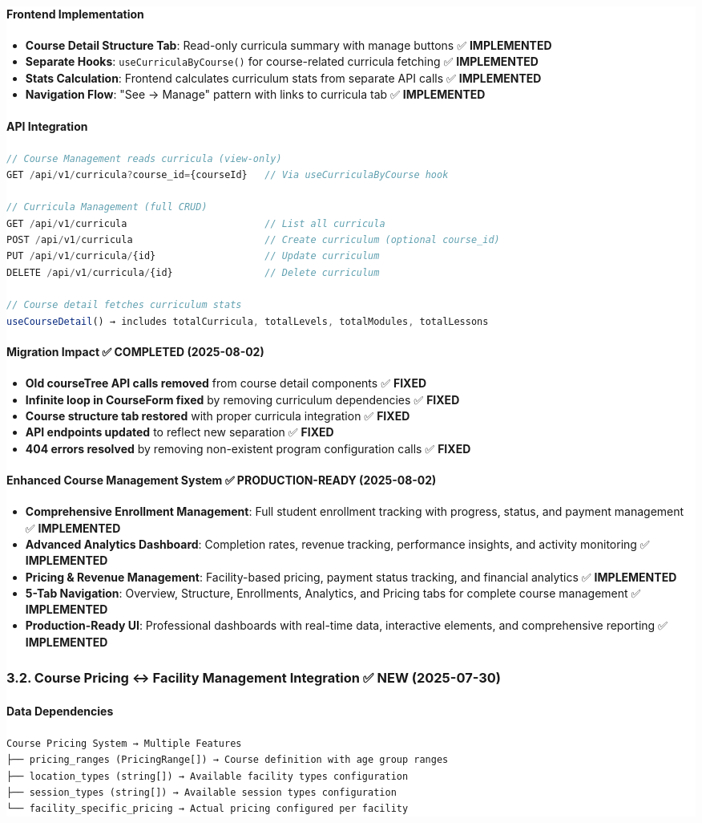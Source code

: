 #### **Frontend Implementation**
- **Course Detail Structure Tab**: Read-only curricula summary with manage buttons ✅ **IMPLEMENTED**
- **Separate Hooks**: `useCurriculaByCourse()` for course-related curricula fetching ✅ **IMPLEMENTED**
- **Stats Calculation**: Frontend calculates curriculum stats from separate API calls ✅ **IMPLEMENTED**
- **Navigation Flow**: "See → Manage" pattern with links to curricula tab ✅ **IMPLEMENTED**

#### **API Integration**
```typescript
// Course Management reads curricula (view-only)
GET /api/v1/curricula?course_id={courseId}   // Via useCurriculaByCourse hook

// Curricula Management (full CRUD)  
GET /api/v1/curricula                        // List all curricula
POST /api/v1/curricula                       // Create curriculum (optional course_id)
PUT /api/v1/curricula/{id}                   // Update curriculum
DELETE /api/v1/curricula/{id}                // Delete curriculum

// Course detail fetches curriculum stats
useCourseDetail() → includes totalCurricula, totalLevels, totalModules, totalLessons
```

#### **Migration Impact** ✅ **COMPLETED (2025-08-02)**
- **Old courseTree API calls removed** from course detail components ✅ **FIXED**
- **Infinite loop in CourseForm fixed** by removing curriculum dependencies ✅ **FIXED**
- **Course structure tab restored** with proper curricula integration ✅ **FIXED**
- **API endpoints updated** to reflect new separation ✅ **FIXED**
- **404 errors resolved** by removing non-existent program configuration calls ✅ **FIXED**

#### **Enhanced Course Management System** ✅ **PRODUCTION-READY (2025-08-02)**
- **Comprehensive Enrollment Management**: Full student enrollment tracking with progress, status, and payment management ✅ **IMPLEMENTED**
- **Advanced Analytics Dashboard**: Completion rates, revenue tracking, performance insights, and activity monitoring ✅ **IMPLEMENTED**
- **Pricing & Revenue Management**: Facility-based pricing, payment status tracking, and financial analytics ✅ **IMPLEMENTED**
- **5-Tab Navigation**: Overview, Structure, Enrollments, Analytics, and Pricing tabs for complete course management ✅ **IMPLEMENTED**
- **Production-Ready UI**: Professional dashboards with real-time data, interactive elements, and comprehensive reporting ✅ **IMPLEMENTED**

### 3.2. Course Pricing ↔ Facility Management Integration ✅ **NEW (2025-07-30)**

#### **Data Dependencies**
```
Course Pricing System → Multiple Features
├── pricing_ranges (PricingRange[]) → Course definition with age group ranges
├── location_types (string[]) → Available facility types configuration
├── session_types (string[]) → Available session types configuration
└── facility_specific_pricing → Actual pricing configured per facility
```
